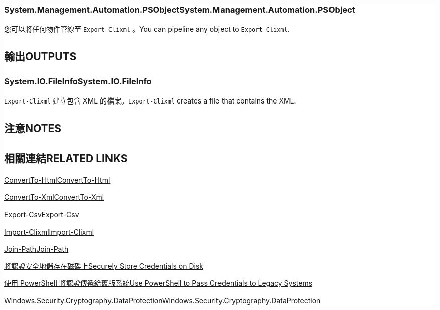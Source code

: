 ### <span data-ttu-id="6245f-204">System.Management.Automation.PSObject</span><span class="sxs-lookup"><span data-stu-id="6245f-204">System.Management.Automation.PSObject</span></span>

<span data-ttu-id="6245f-205">您可以將任何物件管線至 `Export-Clixml` 。</span><span class="sxs-lookup"><span data-stu-id="6245f-205">You can pipeline any object to `Export-Clixml`.</span></span>

## <span data-ttu-id="6245f-206">輸出</span><span class="sxs-lookup"><span data-stu-id="6245f-206">OUTPUTS</span></span>

### <span data-ttu-id="6245f-207">System.IO.FileInfo</span><span class="sxs-lookup"><span data-stu-id="6245f-207">System.IO.FileInfo</span></span>

<span data-ttu-id="6245f-208">`Export-Clixml` 建立包含 XML 的檔案。</span><span class="sxs-lookup"><span data-stu-id="6245f-208">`Export-Clixml` creates a file that contains the XML.</span></span>

## <span data-ttu-id="6245f-209">注意</span><span class="sxs-lookup"><span data-stu-id="6245f-209">NOTES</span></span>

## <span data-ttu-id="6245f-210">相關連結</span><span class="sxs-lookup"><span data-stu-id="6245f-210">RELATED LINKS</span></span>

[<span data-ttu-id="6245f-211">ConvertTo-Html</span><span class="sxs-lookup"><span data-stu-id="6245f-211">ConvertTo-Html</span></span>](ConvertTo-Html.md)

[<span data-ttu-id="6245f-212">ConvertTo-Xml</span><span class="sxs-lookup"><span data-stu-id="6245f-212">ConvertTo-Xml</span></span>](ConvertTo-Xml.md)

[<span data-ttu-id="6245f-213">Export-Csv</span><span class="sxs-lookup"><span data-stu-id="6245f-213">Export-Csv</span></span>](Export-Csv.md)

[<span data-ttu-id="6245f-214">Import-Clixml</span><span class="sxs-lookup"><span data-stu-id="6245f-214">Import-Clixml</span></span>](Import-Clixml.md)

[<span data-ttu-id="6245f-215">Join-Path</span><span class="sxs-lookup"><span data-stu-id="6245f-215">Join-Path</span></span>](../Microsoft.PowerShell.Management/Join-Path.md)

[<span data-ttu-id="6245f-216">將認證安全地儲存在磁碟上</span><span class="sxs-lookup"><span data-stu-id="6245f-216">Securely Store Credentials on Disk</span></span>](https://powershellcookbook.com/recipe/PukO/securely-store-credentials-on-disk)

[<span data-ttu-id="6245f-217">使用 PowerShell 將認證傳遞給舊版系統</span><span class="sxs-lookup"><span data-stu-id="6245f-217">Use PowerShell to Pass Credentials to Legacy Systems</span></span>](https://devblogs.microsoft.com/scripting/use-powershell-to-pass-credentials-to-legacy-systems/)

[<span data-ttu-id="6245f-218">Windows.Security.Cryptography.DataProtection</span><span class="sxs-lookup"><span data-stu-id="6245f-218">Windows.Security.Cryptography.DataProtection</span></span>](/uwp/api/windows.security.cryptography.dataprotection)
